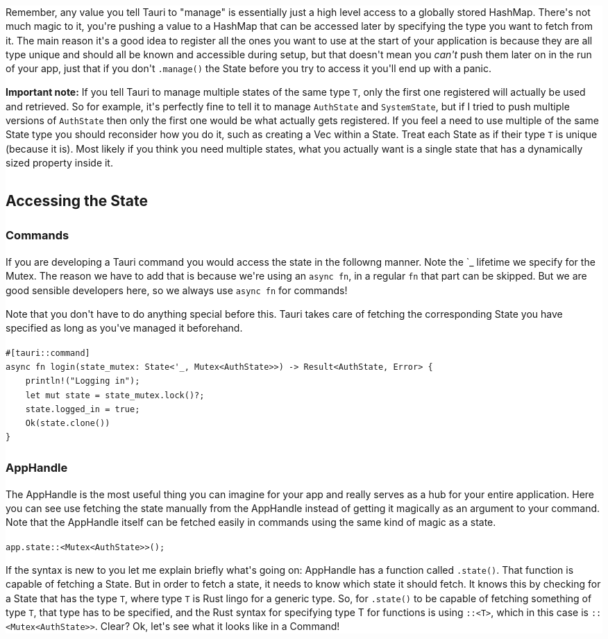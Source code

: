Remember, any value you tell Tauri to "manage" is essentially just a high level access to a globally stored HashMap. There's not much magic to it, you're pushing a value to a HashMap that can be accessed later by specifying the type you want to fetch from it. The main reason it's a good idea to register all the ones you want to use at the start of your application is because they are all type unique and should all be known and accessible during setup, but that doesn't mean you _can't_ push them later on in the run of your app, just that if you don't `.manage()` the State before you try to access it you'll end up with a panic.

**Important note:** If you tell Tauri to manage multiple states of the same type `T`, only the first one registered will actually be used and retrieved. So for example, it's perfectly fine to tell it to manage `AuthState` and `SystemState`, but if I tried to push multiple versions of `AuthState` then only the first one would be what actually gets registered. If you feel a need to use multiple of the same State type you should reconsider how you do it, such as creating a Vec within a State. Treat each State as if their type `T` is unique (because it is). Most likely if you think you need multiple states, what you actually want is a single state that has a dynamically sized property inside it.

## Accessing the State

### Commands

If you are developing a Tauri command you would access the state in the followng manner. Note the \`\_ lifetime we specify for the Mutex. The reason we have to add that is because we're using an `async fn`, in a regular `fn` that part can be skipped. But we are good sensible developers here, so we always use `async fn` for commands!

Note that you don't have to do anything special before this. Tauri takes care of fetching the corresponding State you have specified as long as you've managed it beforehand.

```rust!
#[tauri::command]
async fn login(state_mutex: State<'_, Mutex<AuthState>>) -> Result<AuthState, Error> {
    println!("Logging in");
    let mut state = state_mutex.lock()?;
    state.logged_in = true;
    Ok(state.clone())
}
```

### AppHandle

The AppHandle is the most useful thing you can imagine for your app and really serves as a hub for your entire application. Here you can see use fetching the state manually from the AppHandle instead of getting it magically as an argument to your command. Note that the AppHandle itself can be fetched easily in commands using the same kind of magic as a state.

```rust!
app.state::<Mutex<AuthState>>();
```

If the syntax is new to you let me explain briefly what's going on: AppHandle has a function called `.state()`. That function is capable of fetching a State. But in order to fetch a state, it needs to know which state it should fetch. It knows this by checking for a State that has the type `T`, where type `T` is Rust lingo for a generic type. So, for `.state()` to be capable of fetching something of type `T`, that type has to be specified, and the Rust syntax for specifying type T for functions is using `::<T>`, which in this case is `::<Mutex<AuthState>>`. Clear? Ok, let's see what it looks like in a Command!
